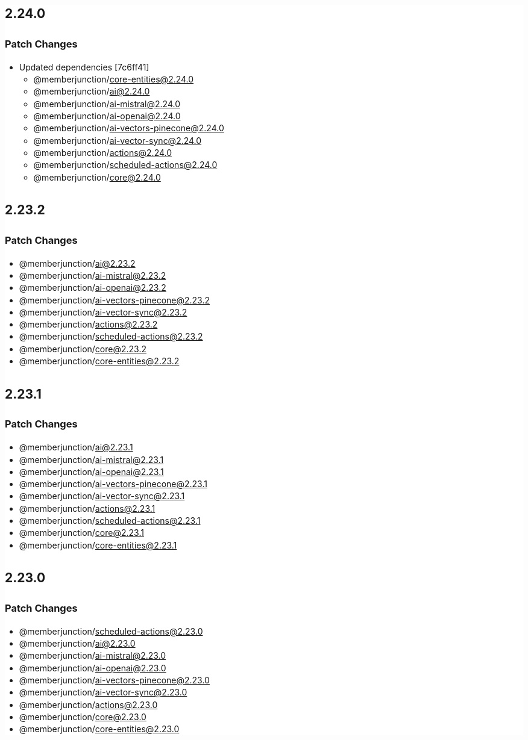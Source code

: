 ## 2.24.0

### Patch Changes

- Updated dependencies [7c6ff41]
  - @memberjunction/core-entities@2.24.0
  - @memberjunction/ai@2.24.0
  - @memberjunction/ai-mistral@2.24.0
  - @memberjunction/ai-openai@2.24.0
  - @memberjunction/ai-vectors-pinecone@2.24.0
  - @memberjunction/ai-vector-sync@2.24.0
  - @memberjunction/actions@2.24.0
  - @memberjunction/scheduled-actions@2.24.0
  - @memberjunction/core@2.24.0

## 2.23.2

### Patch Changes

- @memberjunction/ai@2.23.2
- @memberjunction/ai-mistral@2.23.2
- @memberjunction/ai-openai@2.23.2
- @memberjunction/ai-vectors-pinecone@2.23.2
- @memberjunction/ai-vector-sync@2.23.2
- @memberjunction/actions@2.23.2
- @memberjunction/scheduled-actions@2.23.2
- @memberjunction/core@2.23.2
- @memberjunction/core-entities@2.23.2

## 2.23.1

### Patch Changes

- @memberjunction/ai@2.23.1
- @memberjunction/ai-mistral@2.23.1
- @memberjunction/ai-openai@2.23.1
- @memberjunction/ai-vectors-pinecone@2.23.1
- @memberjunction/ai-vector-sync@2.23.1
- @memberjunction/actions@2.23.1
- @memberjunction/scheduled-actions@2.23.1
- @memberjunction/core@2.23.1
- @memberjunction/core-entities@2.23.1

## 2.23.0

### Patch Changes

- @memberjunction/scheduled-actions@2.23.0
- @memberjunction/ai@2.23.0
- @memberjunction/ai-mistral@2.23.0
- @memberjunction/ai-openai@2.23.0
- @memberjunction/ai-vectors-pinecone@2.23.0
- @memberjunction/ai-vector-sync@2.23.0
- @memberjunction/actions@2.23.0
- @memberjunction/core@2.23.0
- @memberjunction/core-entities@2.23.0
